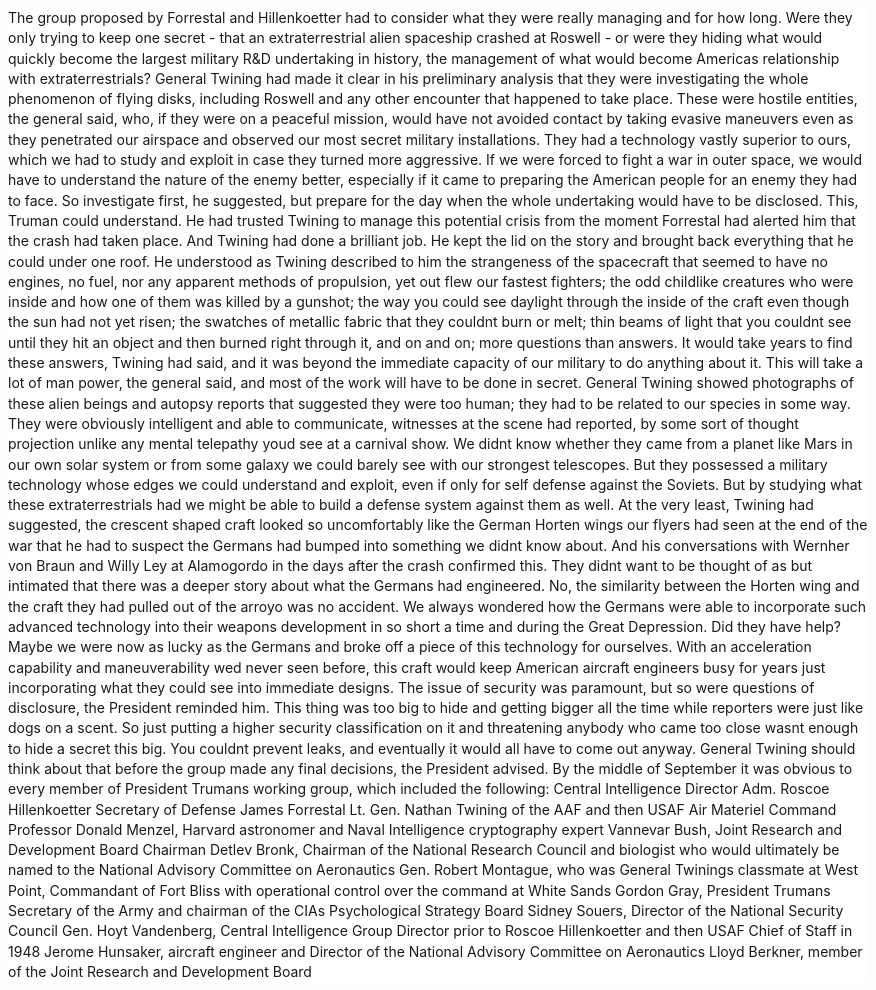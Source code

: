 The group proposed by Forrestal and Hillenkoetter had to consider what they were really managing and for how long. Were they only trying to keep one secret - that an extraterrestrial alien spaceship crashed at Roswell - or were they hiding what would quickly become the largest military R&D undertaking in history, the management of what would become Americas relationship with extraterrestrials?
General Twining had made it clear in his preliminary analysis that they were investigating the whole phenomenon of flying disks, including Roswell and any other encounter that happened to take place. These were hostile entities, the general said, who, if they were on a peaceful mission, would have not avoided contact by taking evasive maneuvers even as they penetrated our airspace and observed our most secret military installations.
They had a technology vastly superior to ours, which we had to study and exploit in case they turned more aggressive. If we were forced to fight a war in outer space, we would have to understand the nature of the enemy better, especially if it came to preparing the American people for an enemy they had to face. So investigate first, he suggested, but prepare for the day when the whole undertaking would have to be disclosed. This, Truman could understand. He had trusted Twining to manage this potential crisis from the moment Forrestal had alerted him that the crash had taken place. And Twining had done a brilliant job. He kept the lid on the story and brought back everything that he could under one roof.
He understood as Twining described to him the strangeness of the spacecraft that seemed to have no engines, no fuel, nor any apparent methods of propulsion, yet out flew our fastest fighters; the odd childlike creatures who were inside and how one of them was killed by a gunshot; the way you could see daylight through the inside of the craft even though the sun had not yet risen; the swatches of metallic fabric that they couldnt burn or melt; thin beams of light that you couldnt see until they hit an object and then burned right through it, and on and on; more questions than answers. It would take years to find these answers, Twining had said, and it was beyond the immediate capacity of our military to do anything about it. This will take a lot of man power, the general said, and most of the work will have to be done in secret.
General Twining showed photographs of these alien beings and autopsy reports that suggested they were too human; they had to be related to our species in some way. They were obviously intelligent and able to communicate, witnesses at the scene had reported, by some sort of thought projection unlike any mental telepathy youd see at a carnival show. We didnt know whether they came from a planet like Mars in our own solar system or from some galaxy we could barely see with our strongest telescopes. But they possessed a military technology whose edges we could understand and exploit, even if only for self defense against the Soviets. But by studying what these extraterrestrials had we might be able to build a defense system against them as well.
At the very least, Twining had suggested, the crescent shaped craft looked so uncomfortably like the German Horten wings our flyers had seen at the end of the war that he had to suspect the Germans had bumped into something we didnt know about. And his conversations with Wernher von Braun and Willy Ley at Alamogordo in the days after the crash confirmed this. They didnt want to be thought of as but intimated that there was a deeper story about what the Germans had engineered.
No, the similarity between the Horten wing and the craft they had pulled out of the arroyo was no accident. We always wondered how the Germans were able to incorporate such advanced technology into their weapons development in so short a time and during the Great Depression. Did they have help? Maybe we were now as lucky as the Germans and broke off a piece of this technology for ourselves. With an acceleration capability and maneuverability wed never seen before, this craft would keep American aircraft engineers busy for years just incorporating what they could see into immediate designs.
The issue of security was paramount, but so were questions of disclosure, the President reminded him. This thing was too big to hide and getting bigger all the time while reporters were just like dogs on a scent. So just putting a higher security classification on it and threatening anybody who came too close wasnt enough to hide a secret this big. You couldnt prevent leaks, and eventually it would all have to come out anyway. General Twining should think about that before the group made any final decisions, the President advised.
By the middle of September it was obvious to every member of President Trumans working group, which included the following:
Central Intelligence Director Adm. Roscoe Hillenkoetter Secretary of Defense James Forrestal Lt. Gen. Nathan Twining of the AAF and then USAF Air Materiel Command Professor Donald Menzel, Harvard astronomer and Naval Intelligence cryptography expert Vannevar Bush, Joint Research and Development Board Chairman Detlev Bronk, Chairman of the National Research Council and biologist who would ultimately be named to the National Advisory Committee on Aeronautics Gen. Robert Montague, who was General Twinings classmate at West Point, Commandant of Fort Bliss with operational control over the command at White Sands Gordon Gray, President Trumans Secretary of the Army and chairman of the CIAs Psychological Strategy Board Sidney Souers, Director of the National Security Council Gen. Hoyt Vandenberg, Central Intelligence Group Director prior to Roscoe Hillenkoetter and then USAF Chief of Staff in 1948 Jerome Hunsaker, aircraft engineer and Director of the National Advisory Committee on Aeronautics Lloyd Berkner, member of the Joint Research and Development Board